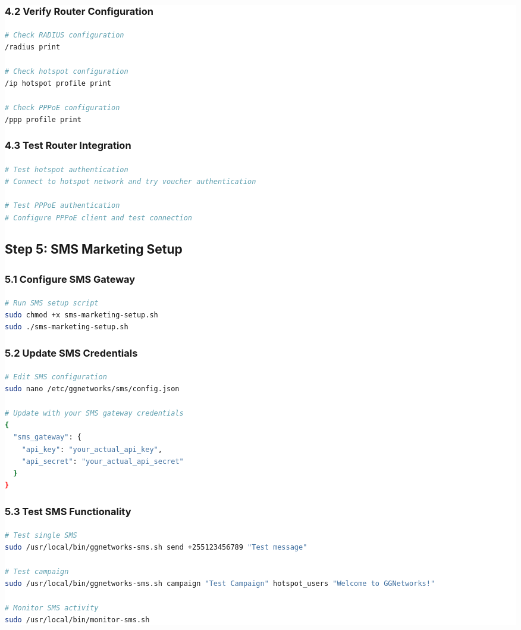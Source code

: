 ### 4.2 Verify Router Configuration

```bash
# Check RADIUS configuration
/radius print

# Check hotspot configuration
/ip hotspot profile print

# Check PPPoE configuration
/ppp profile print
```

### 4.3 Test Router Integration

```bash
# Test hotspot authentication
# Connect to hotspot network and try voucher authentication

# Test PPPoE authentication
# Configure PPPoE client and test connection
```

## Step 5: SMS Marketing Setup

### 5.1 Configure SMS Gateway

```bash
# Run SMS setup script
sudo chmod +x sms-marketing-setup.sh
sudo ./sms-marketing-setup.sh
```

### 5.2 Update SMS Credentials

```bash
# Edit SMS configuration
sudo nano /etc/ggnetworks/sms/config.json

# Update with your SMS gateway credentials
{
  "sms_gateway": {
    "api_key": "your_actual_api_key",
    "api_secret": "your_actual_api_secret"
  }
}
```

### 5.3 Test SMS Functionality

```bash
# Test single SMS
sudo /usr/local/bin/ggnetworks-sms.sh send +255123456789 "Test message"

# Test campaign
sudo /usr/local/bin/ggnetworks-sms.sh campaign "Test Campaign" hotspot_users "Welcome to GGNetworks!"

# Monitor SMS activity
sudo /usr/local/bin/monitor-sms.sh
```
